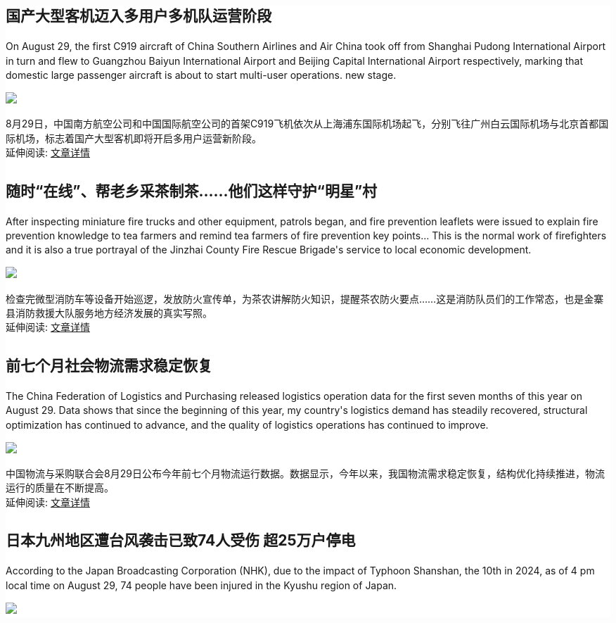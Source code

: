 <qrcode title="一女子称被某高校教师强奸 杭州警方：嫌疑人被刑拘" image="https://p3.img.cctvpic.com/photoworkspace/2021/10/27/2021102710002599051.jpg" />   

## 国产大型客机迈入多用户多机队运营阶段   
On August 29, the first C919 aircraft of China Southern Airlines and Air China took off from Shanghai Pudong International Airport in turn and flew to Guangzhou Baiyun International Airport and Beijing Capital International Airport respectively, marking that domestic large passenger aircraft is about to start multi-user operations. new stage.   

<img src="https://p2.img.cctvpic.com/photoworkspace/2024/08/29/2024082920032966355.jpg" />   

8月29日，中国南方航空公司和中国国际航空公司的首架C919飞机依次从上海浦东国际机场起飞，分别飞往广州白云国际机场与北京首都国际机场，标志着国产大型客机即将开启多用户运营新阶段。   
延伸阅读: [文章详情](https://news.cctv.com/2024/08/29/ARTIokwf8Nm1paOcdxemXjwz240829.shtml)   

<qrcode title="国产大型客机迈入多用户多机队运营阶段" image="https://p2.img.cctvpic.com/photoworkspace/2024/08/29/2024082920032966355.jpg" />   

## 随时“在线”、帮老乡采茶制茶……他们这样守护“明星”村   
After inspecting miniature fire trucks and other equipment, patrols began, and fire prevention leaflets were issued to explain fire prevention knowledge to tea farmers and remind tea farmers of fire prevention key points... This is the normal work of firefighters and it is also a true portrayal of the Jinzhai County Fire Rescue Brigade's service to local economic development.   

<img src="https://p2.img.cctvpic.com/photoworkspace/2024/08/29/2024082919504727349.jpg" />   

检查完微型消防车等设备开始巡逻，发放防火宣传单，为茶农讲解防火知识，提醒茶农防火要点……这是消防队员们的工作常态，也是金寨县消防救援大队服务地方经济发展的真实写照。   
延伸阅读: [文章详情](https://news.cctv.com/2024/08/29/ARTIvblKtlr34be5GC99P0Lx240829.shtml)   

<qrcode title="随时“在线”、帮老乡采茶制茶……他们这样守护“明星”村" image="https://p2.img.cctvpic.com/photoworkspace/2024/08/29/2024082919504727349.jpg" />   

## 前七个月社会物流需求稳定恢复   
The China Federation of Logistics and Purchasing released logistics operation data for the first seven months of this year on August 29. Data shows that since the beginning of this year, my country's logistics demand has steadily recovered, structural optimization has continued to advance, and the quality of logistics operations has continued to improve.   

<img src="https://p5.img.cctvpic.com/photoworkspace/2024/08/29/2024082920003394978.jpg" />   

中国物流与采购联合会8月29日公布今年前七个月物流运行数据。数据显示，今年以来，我国物流需求稳定恢复，结构优化持续推进，物流运行的质量在不断提高。   
延伸阅读: [文章详情](https://news.cctv.com/2024/08/29/ARTIt0XhiCWPapm0rNzTHKGs240829.shtml)   

<qrcode title="前七个月社会物流需求稳定恢复" image="https://p5.img.cctvpic.com/photoworkspace/2024/08/29/2024082920003394978.jpg" />   

## 日本九州地区遭台风袭击已致74人受伤 超25万户停电   
According to the Japan Broadcasting Corporation (NHK), due to the impact of Typhoon Shanshan, the 10th in 2024, as of 4 pm local time on August 29, 74 people have been injured in the Kyushu region of Japan.   

<img src="https://p1.img.cctvpic.com/photoworkspace/2024/08/29/2024082919301280223.jpg" />   
